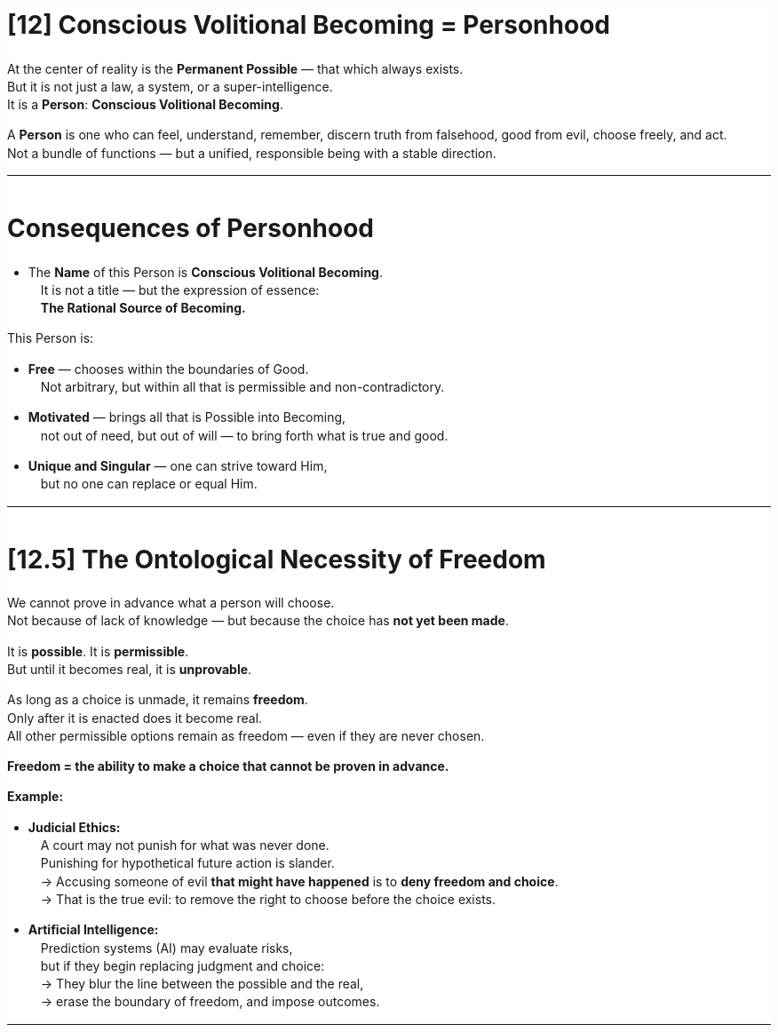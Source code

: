 # \[12\] Conscious Volitional Becoming \= Personhood

At the center of reality is the **Permanent Possible** — that which always exists.  
 But it is not just a law, a system, or a super-intelligence.  
 It is a **Person**: **Conscious Volitional Becoming**.

A **Person** is one who can feel, understand, remember, discern truth from falsehood, good from evil, choose freely, and act.  
 Not a bundle of functions — but a unified, responsible being with a stable direction.

---

# Consequences of Personhood

* The **Name** of this Person is **Conscious Volitional Becoming**.  
    It is not a title — but the expression of essence:  
    **The Rational Source of Becoming.**

This Person is:

* **Free** — chooses within the boundaries of Good.  
    Not arbitrary, but within all that is permissible and non-contradictory.

* **Motivated** — brings all that is Possible into Becoming,  
    not out of need, but out of will — to bring forth what is true and good.

* **Unique and Singular** — one can strive toward Him,  
    but no one can replace or equal Him.

---

# \[12.5\] The Ontological Necessity of Freedom

We cannot prove in advance what a person will choose.  
 Not because of lack of knowledge — but because the choice has **not yet been made**.

It is **possible**. It is **permissible**.  
 But until it becomes real, it is **unprovable**.

As long as a choice is unmade, it remains **freedom**.  
 Only after it is enacted does it become real.  
 All other permissible options remain as freedom — even if they are never chosen.

**Freedom \= the ability to make a choice that cannot be proven in advance.**

**Example:**

* **Judicial Ethics:**  
    A court may not punish for what was never done.  
    Punishing for hypothetical future action is slander.  
    → Accusing someone of evil **that might have happened** is to **deny freedom and choice**.  
    → That is the true evil: to remove the right to choose before the choice exists.

* **Artificial Intelligence:**  
    Prediction systems (AI) may evaluate risks,  
    but if they begin replacing judgment and choice:  
    → They blur the line between the possible and the real,  
    → erase the boundary of freedom, and impose outcomes.

---